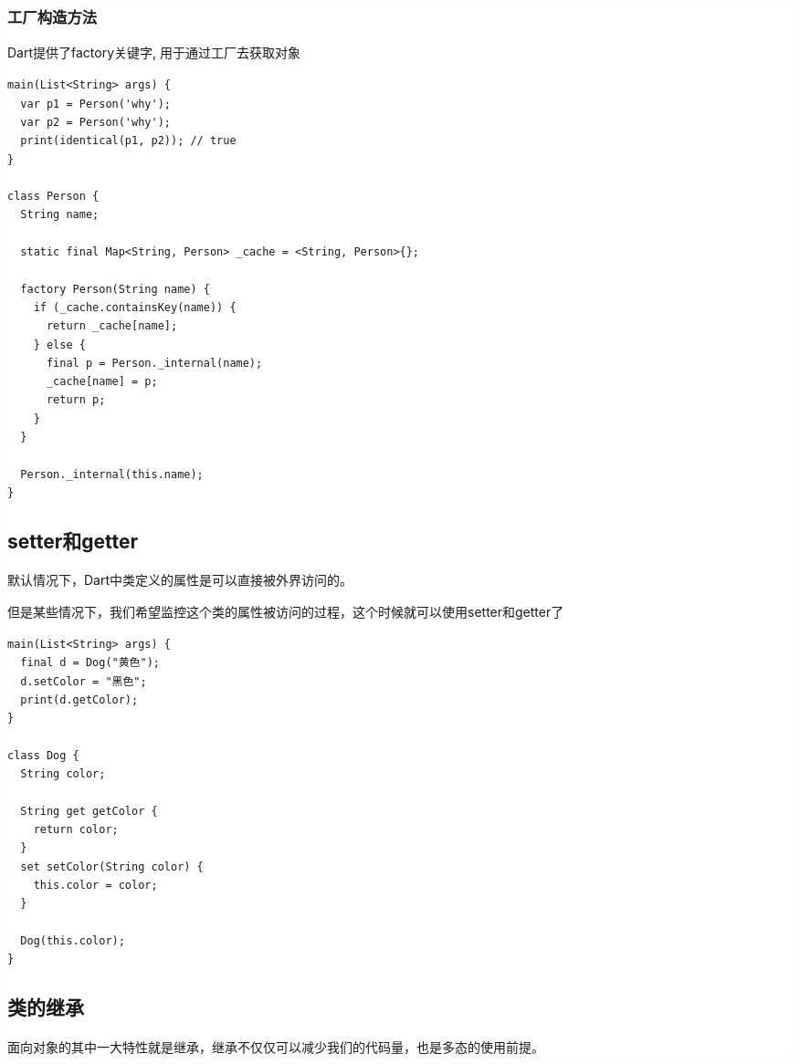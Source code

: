 ### 工厂构造方法
Dart提供了factory关键字, 用于通过工厂去获取对象

```
main(List<String> args) {
  var p1 = Person('why');
  var p2 = Person('why');
  print(identical(p1, p2)); // true
}

class Person {
  String name;

  static final Map<String, Person> _cache = <String, Person>{};

  factory Person(String name) {
    if (_cache.containsKey(name)) {
      return _cache[name];
    } else {
      final p = Person._internal(name);
      _cache[name] = p;
      return p;
    }
  }

  Person._internal(this.name);
}
```

## setter和getter
默认情况下，Dart中类定义的属性是可以直接被外界访问的。

但是某些情况下，我们希望监控这个类的属性被访问的过程，这个时候就可以使用setter和getter了

```
main(List<String> args) {
  final d = Dog("黄色");
  d.setColor = "黑色";
  print(d.getColor);
}

class Dog {
  String color;

  String get getColor {
    return color;
  }
  set setColor(String color) {
    this.color = color;
  }

  Dog(this.color);
}
```
## 类的继承
面向对象的其中一大特性就是继承，继承不仅仅可以减少我们的代码量，也是多态的使用前提。
